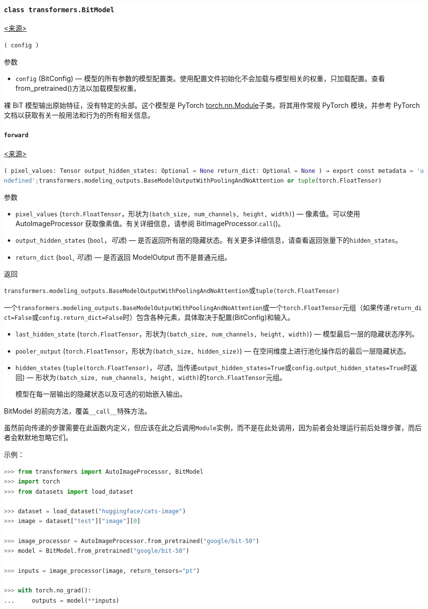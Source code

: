 ### `class transformers.BitModel`

[<来源>](https://github.com/huggingface/transformers/blob/v4.37.2/src/transformers/models/bit/modeling_bit.py#L697)

```py
( config )
```

参数

+   `config` (BitConfig) — 模型的所有参数的模型配置类。使用配置文件初始化不会加载与模型相关的权重，只加载配置。查看 from_pretrained()方法以加载模型权重。

裸 BiT 模型输出原始特征，没有特定的头部。这个模型是 PyTorch [torch.nn.Module](https://pytorch.org/docs/stable/nn.html#torch.nn.Module)子类。将其用作常规 PyTorch 模块，并参考 PyTorch 文档以获取有关一般用法和行为的所有相关信息。

#### `forward`

[<来源>](https://github.com/huggingface/transformers/blob/v4.37.2/src/transformers/models/bit/modeling_bit.py#L719)

```py
( pixel_values: Tensor output_hidden_states: Optional = None return_dict: Optional = None ) → export const metadata = 'undefined';transformers.modeling_outputs.BaseModelOutputWithPoolingAndNoAttention or tuple(torch.FloatTensor)
```

参数

+   `pixel_values` (`torch.FloatTensor`，形状为`(batch_size, num_channels, height, width)`) — 像素值。可以使用 AutoImageProcessor 获取像素值。有关详细信息，请参阅 BitImageProcessor.`call`()。

+   `output_hidden_states` (`bool`，*可选*) — 是否返回所有层的隐藏状态。有关更多详细信息，请查看返回张量下的`hidden_states`。

+   `return_dict` (`bool`, *可选*) — 是否返回 ModelOutput 而不是普通元组。

返回

`transformers.modeling_outputs.BaseModelOutputWithPoolingAndNoAttention`或`tuple(torch.FloatTensor)`

一个`transformers.modeling_outputs.BaseModelOutputWithPoolingAndNoAttention`或一个`torch.FloatTensor`元组（如果传递`return_dict=False`或`config.return_dict=False`时）包含各种元素，具体取决于配置(BitConfig)和输入。

+   `last_hidden_state` (`torch.FloatTensor`，形状为`(batch_size, num_channels, height, width)`) — 模型最后一层的隐藏状态序列。

+   `pooler_output` (`torch.FloatTensor`，形状为`(batch_size, hidden_size)`) — 在空间维度上进行池化操作后的最后一层隐藏状态。

+   `hidden_states` (`tuple(torch.FloatTensor)`，*可选*，当传递`output_hidden_states=True`或`config.output_hidden_states=True`时返回) — 形状为`(batch_size, num_channels, height, width)`的`torch.FloatTensor`元组。

    模型在每一层输出的隐藏状态以及可选的初始嵌入输出。

BitModel 的前向方法，覆盖`__call__`特殊方法。

虽然前向传递的步骤需要在此函数内定义，但应该在此之后调用`Module`实例，而不是在此处调用，因为前者会处理运行前后处理步骤，而后者会默默地忽略它们。

示例：

```py
>>> from transformers import AutoImageProcessor, BitModel
>>> import torch
>>> from datasets import load_dataset

>>> dataset = load_dataset("huggingface/cats-image")
>>> image = dataset["test"]["image"][0]

>>> image_processor = AutoImageProcessor.from_pretrained("google/bit-50")
>>> model = BitModel.from_pretrained("google/bit-50")

>>> inputs = image_processor(image, return_tensors="pt")

>>> with torch.no_grad():
...     outputs = model(**inputs)
```